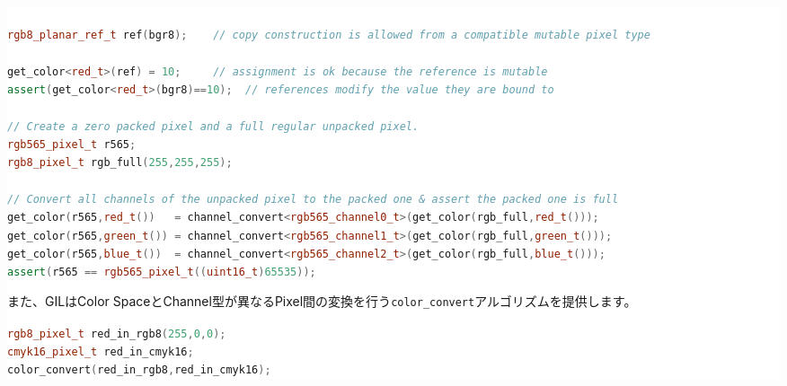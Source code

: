 ```cpp

rgb8_planar_ref_t ref(bgr8);    // copy construction is allowed from a compatible mutable pixel type

get_color<red_t>(ref) = 10;     // assignment is ok because the reference is mutable
assert(get_color<red_t>(bgr8)==10);  // references modify the value they are bound to

// Create a zero packed pixel and a full regular unpacked pixel.
rgb565_pixel_t r565;
rgb8_pixel_t rgb_full(255,255,255);

// Convert all channels of the unpacked pixel to the packed one & assert the packed one is full
get_color(r565,red_t())   = channel_convert<rgb565_channel0_t>(get_color(rgb_full,red_t()));
get_color(r565,green_t()) = channel_convert<rgb565_channel1_t>(get_color(rgb_full,green_t()));
get_color(r565,blue_t())  = channel_convert<rgb565_channel2_t>(get_color(rgb_full,blue_t()));
assert(r565 == rgb565_pixel_t((uint16_t)65535));
```



また、GILはColor SpaceとChannel型が異なるPixel間の変換を行う`color_convert`アルゴリズムを提供します。

```cpp
rgb8_pixel_t red_in_rgb8(255,0,0);
cmyk16_pixel_t red_in_cmyk16;
color_convert(red_in_rgb8,red_in_cmyk16);
```
